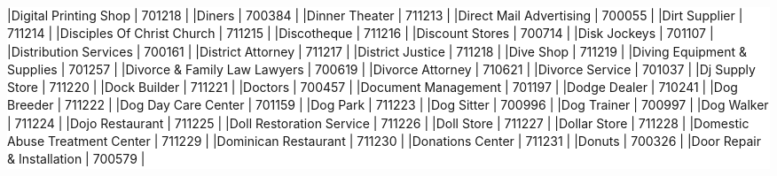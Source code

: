 |Digital Printing Shop     | 701218 |
|Diners     | 700384 |
|Dinner Theater     | 711213 |
|Direct Mail Advertising     | 700055 |
|Dirt Supplier     | 711214 |
|Disciples Of Christ Church     | 711215 |
|Discotheque     | 711216 |
|Discount Stores     | 700714 |
|Disk Jockeys     | 701107 |
|Distribution Services     | 700161 |
|District Attorney     | 711217 |
|District Justice     | 711218 |
|Dive Shop     | 711219 |
|Diving Equipment & Supplies     | 701257 |
|Divorce & Family Law Lawyers     | 700619 |
|Divorce Attorney     | 710621 |
|Divorce Service     | 701037 |
|Dj Supply Store     | 711220 |
|Dock Builder     | 711221 |
|Doctors     | 700457 |
|Document Management     | 701197 |
|Dodge Dealer     | 710241 |
|Dog Breeder     | 711222 |
|Dog Day Care Center     | 701159 |
|Dog Park     | 711223 |
|Dog Sitter     | 700996 |
|Dog Trainer     | 700997 |
|Dog Walker     | 711224 |
|Dojo Restaurant     | 711225 |
|Doll Restoration Service     | 711226 |
|Doll Store     | 711227 |
|Dollar Store     | 711228 |
|Domestic Abuse Treatment Center     | 711229 |
|Dominican Restaurant     | 711230 |
|Donations Center     | 711231 |
|Donuts     | 700326 |
|Door Repair & Installation     | 700579 |